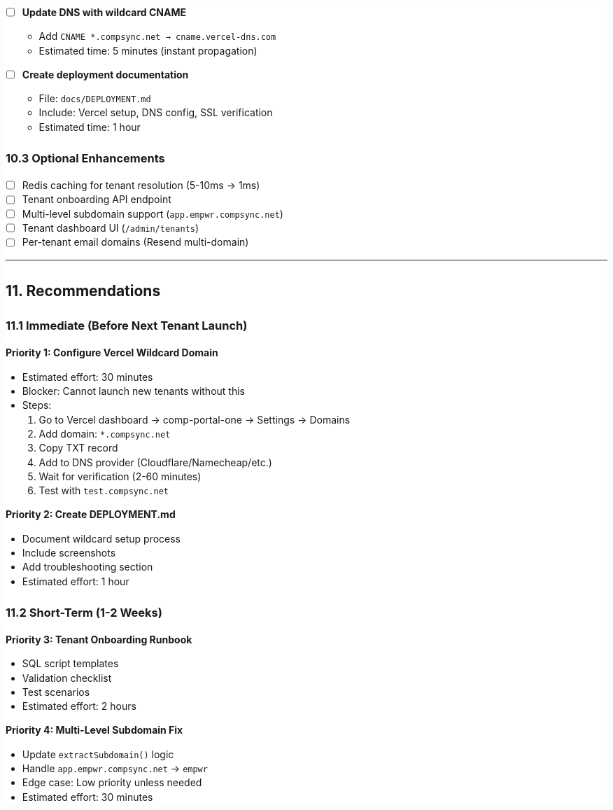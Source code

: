 - [ ] **Update DNS with wildcard CNAME**
  - Add `CNAME *.compsync.net → cname.vercel-dns.com`
  - Estimated time: 5 minutes (instant propagation)

- [ ] **Create deployment documentation**
  - File: `docs/DEPLOYMENT.md`
  - Include: Vercel setup, DNS config, SSL verification
  - Estimated time: 1 hour

### 10.3 Optional Enhancements

- [ ] Redis caching for tenant resolution (5-10ms → 1ms)
- [ ] Tenant onboarding API endpoint
- [ ] Multi-level subdomain support (`app.empwr.compsync.net`)
- [ ] Tenant dashboard UI (`/admin/tenants`)
- [ ] Per-tenant email domains (Resend multi-domain)

---

## 11. Recommendations

### 11.1 Immediate (Before Next Tenant Launch)

**Priority 1: Configure Vercel Wildcard Domain**
- Estimated effort: 30 minutes
- Blocker: Cannot launch new tenants without this
- Steps:
  1. Go to Vercel dashboard → comp-portal-one → Settings → Domains
  2. Add domain: `*.compsync.net`
  3. Copy TXT record
  4. Add to DNS provider (Cloudflare/Namecheap/etc.)
  5. Wait for verification (2-60 minutes)
  6. Test with `test.compsync.net`

**Priority 2: Create DEPLOYMENT.md**
- Document wildcard setup process
- Include screenshots
- Add troubleshooting section
- Estimated effort: 1 hour

### 11.2 Short-Term (1-2 Weeks)

**Priority 3: Tenant Onboarding Runbook**
- SQL script templates
- Validation checklist
- Test scenarios
- Estimated effort: 2 hours

**Priority 4: Multi-Level Subdomain Fix**
- Update `extractSubdomain()` logic
- Handle `app.empwr.compsync.net` → `empwr`
- Edge case: Low priority unless needed
- Estimated effort: 30 minutes
